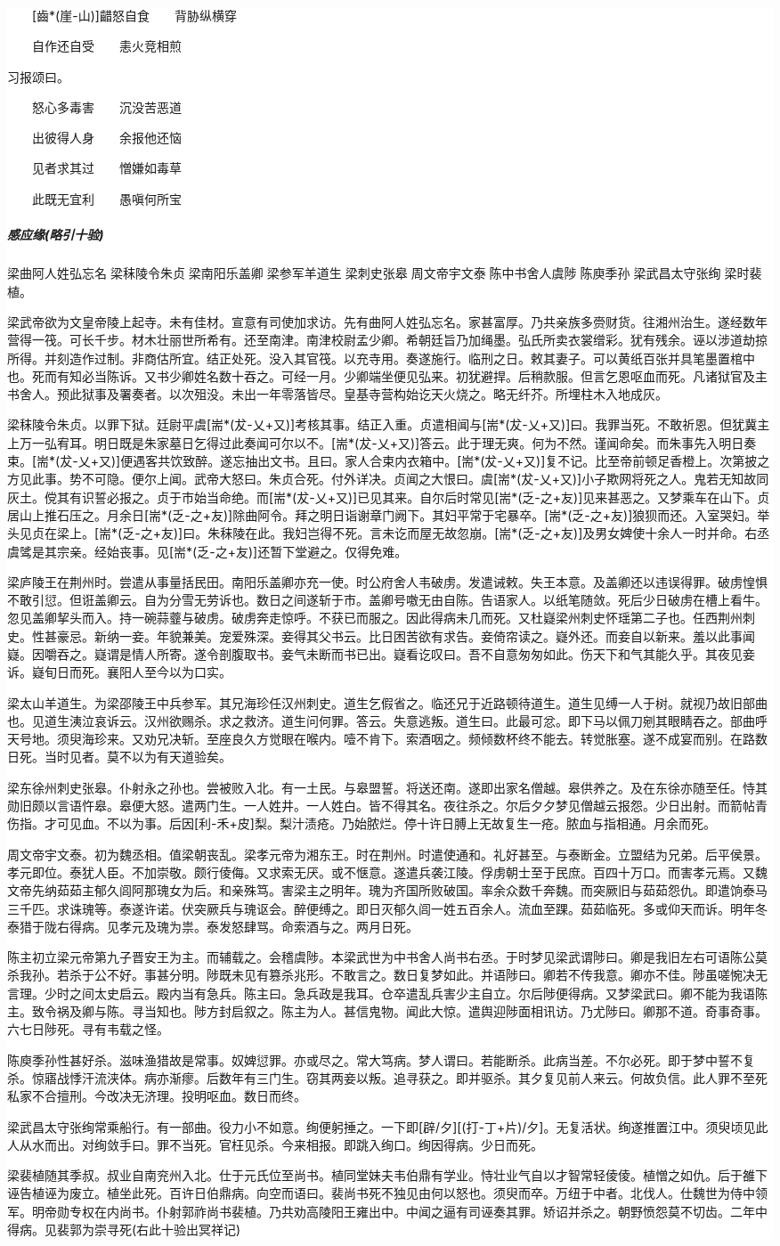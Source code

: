 &emsp;&emsp;[齒*(崖-山)]齰怒自食&emsp;&emsp;背胁纵横穿

&emsp;&emsp;自作还自受&emsp;&emsp;恚火竞相煎

习报颂曰。

&emsp;&emsp;怒心多毒害&emsp;&emsp;沉没苦恶道

&emsp;&emsp;出彼得人身&emsp;&emsp;余报他还恼

&emsp;&emsp;见者求其过&emsp;&emsp;憎嫌如毒草

&emsp;&emsp;此既无宜利&emsp;&emsp;愚嗔何所宝

##### 感应缘(略引十验)

梁曲阿人姓弘忘名 梁秣陵令朱贞 梁南阳乐盖卿 梁参军羊道生 梁刺史张皋 周文帝宇文泰 陈中书舍人虞陟 陈庾季孙 梁武昌太守张绚 梁时裴植。

梁武帝欲为文皇帝陵上起寺。未有佳材。宣意有司使加求访。先有曲阿人姓弘忘名。家甚富厚。乃共亲族多赍财货。往湘州治生。遂经数年营得一筏。可长千步。材木壮丽世所希有。还至南津。南津校尉孟少卿。希朝廷旨乃加绳墨。弘氏所卖衣裳缯彩。犹有残余。诬以涉道劫掠所得。并刻造作过制。非商估所宜。结正处死。没入其官筏。以充寺用。奏遂施行。临刑之日。敕其妻子。可以黄纸百张并具笔墨置棺中也。死而有知必当陈诉。又书少卿姓名数十吞之。可经一月。少卿端坐便见弘来。初犹避捍。后稍款服。但言乞恩呕血而死。凡诸狱官及主书舍人。预此狱事及署奏者。以次殂没。未出一年零落皆尽。皇基寺营构始讫天火烧之。略无纤芥。所埋柱木入地成灰。

梁秣陵令朱贞。以罪下狱。廷尉平虞[耑*(犮-乂+又)]考核其事。结正入重。贞遣相闻与[耑*(犮-乂+又)]曰。我罪当死。不敢祈恩。但犹冀主上万一弘宥耳。明日既是朱家墓日乞得过此奏闻可尔以不。[耑*(犮-乂+又)]答云。此于理无爽。何为不然。谨闻命矣。而朱事先入明日奏束。[耑*(犮-乂+又)]便遇客共饮致醉。遂忘抽出文书。且曰。家人合束内衣箱中。[耑*(犮-乂+又)]复不记。比至帝前顿足香橙上。次第披之方见此事。势不可隐。便尔上闻。武帝大怒曰。朱贞合死。付外详决。贞闻之大恨曰。虞[耑*(犮-乂+又)]小子欺网将死之人。鬼若无知故同灰土。傥其有识誓必报之。贞于市始当命绝。而[耑*(犮-乂+又)]已见其来。自尔后时常见[耑*(乏-之+友)]见来甚恶之。又梦乘车在山下。贞居山上推石压之。月余日[耑*(乏-之+友)]除曲阿令。拜之明日诣谢章门阙下。其妇平常于宅暴卒。[耑*(乏-之+友)]狼狈而还。入室哭妇。举头见贞在梁上。[耑*(乏-之+友)]曰。朱秣陵在此。我妇岂得不死。言未讫而屋无故忽崩。[耑*(乏-之+友)]及男女婢使十余人一时并命。右丞虞骘是其宗亲。经始丧事。见[耑*(乏-之+友)]还暂下堂避之。仅得免难。

梁庐陵王在荆州时。尝遣从事量括民田。南阳乐盖卿亦充一使。时公府舍人韦破虏。发遣诫敕。失王本意。及盖卿还以违误得罪。破虏惶惧不敢引愆。但诳盖卿云。自为分雪无劳诉也。数日之间遂斩于市。盖卿号噭无由自陈。告语家人。以纸笔随敛。死后少日破虏在槽上看牛。忽见盖卿挈头而入。持一碗蒜虀与破虏。破虏奔走惊呼。不获已而服之。因此得病未几而死。又杜嶷梁州刺史怀瑶第二子也。任西荆州刺史。性甚豪忌。新纳一妾。年貌兼美。宠爱殊深。妾得其父书云。比日困苦欲有求告。妾倚帘读之。嶷外还。而妾自以新来。羞以此事闻嶷。因嚼吞之。嶷谓是情人所寄。遂令剖腹取书。妾气未断而书已出。嶷看讫叹曰。吾不自意匆匆如此。伤天下和气其能久乎。其夜见妾诉。嶷旬日而死。襄阳人至今以为口实。

梁太山羊道生。为梁邵陵王中兵参军。其兄海珍任汉州刺史。道生乞假省之。临还兄于近路顿待道生。道生见缚一人于树。就视乃故旧部曲也。见道生洟泣哀诉云。汉州欲赐杀。求之救济。道生问何罪。答云。失意逃叛。道生曰。此最可忿。即下马以佩刀剜其眼睛吞之。部曲呼天号地。须臾海珍来。又劝兄决斩。至座良久方觉眼在喉内。噎不肯下。索酒咽之。频倾数杯终不能去。转觉胀塞。遂不成宴而别。在路数日死。当时见者。莫不以为有天道验矣。

梁东徐州刺史张皋。仆射永之孙也。尝被败入北。有一土民。与皋盟誓。将送还南。遂即出家名僧越。皋供养之。及在东徐亦随至任。恃其勋旧颇以言语忤皋。皋便大怒。遣两门生。一人姓井。一人姓白。皆不得其名。夜往杀之。尔后夕夕梦见僧越云报怨。少日出射。而箭帖青伤指。才可见血。不以为事。后因[利-禾+皮]梨。梨汁渍疮。乃始脓烂。停十许日膊上无故复生一疮。脓血与指相通。月余而死。

周文帝宇文泰。初为魏丞相。值梁朝丧乱。梁孝元帝为湘东王。时在荆州。时遣使通和。礼好甚至。与泰断金。立盟结为兄弟。后平侯景。孝元即位。泰犹人臣。不加崇敬。颇行倰侮。又求索无厌。或不惬意。遂遣兵袭江陵。俘虏朝士至于民庶。百四十万口。而害孝元焉。又魏文帝先纳茹茹主郁久闾阿那瑰女为后。和亲殊笃。害梁主之明年。瑰为齐国所败破国。率余众数千奔魏。而突厥旧与茹茹怨仇。即遣饷泰马三千匹。求诛瑰等。泰遂许诺。伏突厥兵与瑰讴会。醉便缚之。即日灭郁久闾一姓五百余人。流血至踝。茹茹临死。多或仰天而诉。明年冬泰猎于陇右得病。见孝元及瑰为祟。泰发怒肆骂。命索酒与之。两月日死。

陈主初立梁元帝第九子晋安王为主。而辅载之。会稽虞陟。本梁武世为中书舍人尚书右丞。于时梦见梁武谓陟曰。卿是我旧左右可语陈公莫杀我孙。若杀于公不好。事甚分明。陟既未见有篡杀兆形。不敢言之。数日复梦如此。并语陟曰。卿若不传我意。卿亦不佳。陟虽嗟惋决无言理。少时之间太史启云。殿内当有急兵。陈主曰。急兵政是我耳。仓卒遣乱兵害少主自立。尔后陟便得病。又梦梁武曰。卿不能为我语陈主。致令祸及卿与陈。寻当知也。陟方封启叙之。陈主为人。甚信鬼物。闻此大惊。遣舆迎陟面相讯访。乃尤陟曰。卿那不道。奇事奇事。六七日陟死。寻有韦载之怪。

陈庾季孙性甚好杀。滋味渔猎故是常事。奴婢愆罪。亦或尽之。常大笃病。梦人谓曰。若能断杀。此病当差。不尔必死。即于梦中誓不复杀。惊寤战悸汗流浃体。病亦渐瘳。后数年有三门生。窃其两妾以叛。追寻获之。即并驱杀。其夕复见前人来云。何故负信。此人罪不至死私家不合擅刑。今改决无济理。投明呕血。数日而终。

梁武昌太守张绚常乘船行。有一部曲。役力小不如意。绚便躬捶之。一下即[辟/夕][(打-丁+片)/夕]。无复活状。绚遂推置江中。须臾顷见此人从水而出。对绚敛手曰。罪不当死。官枉见杀。今来相报。即跳入绚口。绚因得病。少日而死。

梁裴植随其季叔。叔业自南兖州入北。仕于元氏位至尚书。植同堂妹夫韦伯鼎有学业。恃壮业气自以才智常轻倰倰。植憎之如仇。后于雒下诬告植诬为废立。植坐此死。百许日伯鼎病。向空而语曰。裴尚书死不独见由何以怒也。须臾而卒。万纽于中者。北伐人。仕魏世为侍中领军。明帝勋专权在内尚书。仆射郭祚尚书裴植。乃共劝高陵阳王雍出中。中闻之逼有司诬奏其罪。矫诏并杀之。朝野愤怨莫不切齿。二年中得病。见裴郭为崇寻死(右此十验出冥祥记)